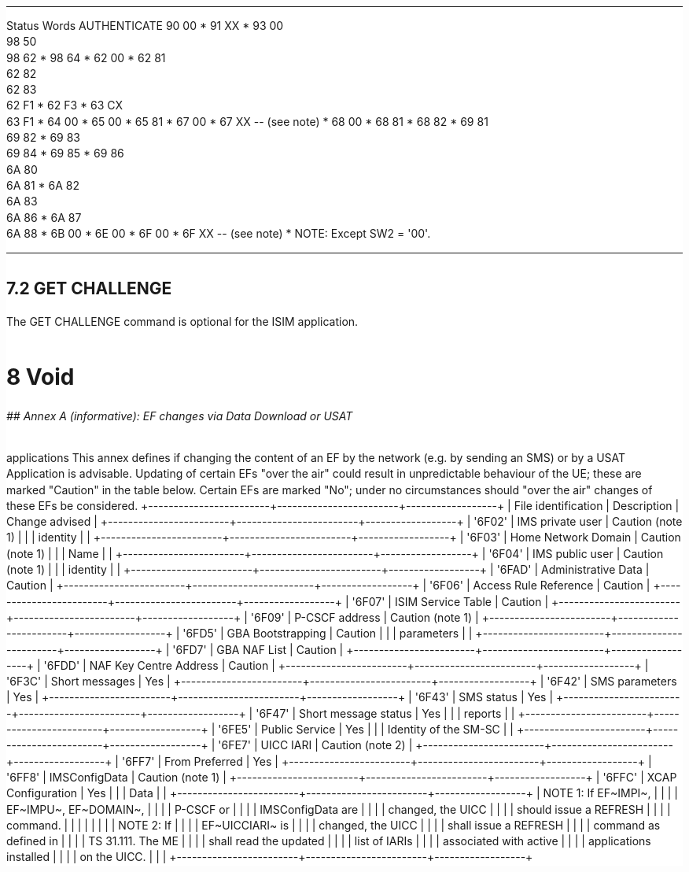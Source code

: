* * *
Status Words AUTHENTICATE 90 00 * 91 XX * 93 00  
98 50  
98 62 * 98 64 * 62 00 * 62 81  
62 82  
62 83  
62 F1 * 62 F3 * 63 CX  
63 F1 * 64 00 * 65 00 * 65 81 * 67 00 * 67 XX -- (see note) * 68 00 * 68 81 *
68 82 * 69 81  
69 82 * 69 83  
69 84 * 69 85 * 69 86  
6A 80  
6A 81 * 6A 82  
6A 83  
6A 86 * 6A 87  
6A 88 * 6B 00 * 6E 00 * 6F 00 * 6F XX -- (see note) * NOTE: Except SW2 =
\'00\'.
* * *
## 7.2 GET CHALLENGE
The GET CHALLENGE command is optional for the ISIM application.
# 8 Void
###### ## Annex A (informative): EF changes via Data Download or USAT
applications
This annex defines if changing the content of an EF by the network (e.g. by
sending an SMS) or by a USAT Application is advisable. Updating of certain EFs
\"over the air\" could result in unpredictable behaviour of the UE; these are
marked \"Caution\" in the table below. Certain EFs are marked \"No\"; under no
circumstances should \"over the air\" changes of these EFs be considered.
+------------------------+------------------------+------------------+ | File identification | Description | Change advised | +------------------------+------------------------+------------------+ | \'6F02\' | IMS private user | Caution (note 1) | | | identity | | +------------------------+------------------------+------------------+ | \'6F03\' | Home Network Domain | Caution (note 1) | | | Name | | +------------------------+------------------------+------------------+ | \'6F04\' | IMS public user | Caution (note 1) | | | identity | | +------------------------+------------------------+------------------+ | \'6FAD\' | Administrative Data | Caution | +------------------------+------------------------+------------------+ | \'6F06\' | Access Rule Reference | Caution | +------------------------+------------------------+------------------+ | \'6F07\' | ISIM Service Table | Caution | +------------------------+------------------------+------------------+ | \'6F09\' | P-CSCF address | Caution (note 1) | +------------------------+------------------------+------------------+ | \'6FD5\' | GBA Bootstrapping | Caution | | | parameters | | +------------------------+------------------------+------------------+ | \'6FD7\' | GBA NAF List | Caution | +------------------------+------------------------+------------------+ | \'6FDD\' | NAF Key Centre Address | Caution | +------------------------+------------------------+------------------+ | \'6F3C\' | Short messages | Yes | +------------------------+------------------------+------------------+ | \'6F42\' | SMS parameters | Yes | +------------------------+------------------------+------------------+ | \'6F43\' | SMS status | Yes | +------------------------+------------------------+------------------+ | \'6F47\' | Short message status | Yes | | | reports | | +------------------------+------------------------+------------------+ | \'6FE5\' | Public Service | Yes | | | Identity of the SM-SC | | +------------------------+------------------------+------------------+ | \'6FE7\' | UICC IARI | Caution (note 2) | +------------------------+------------------------+------------------+ | \'6FF7\' | From Preferred | Yes | +------------------------+------------------------+------------------+ | \'6FF8\' | IMSConfigData | Caution (note 1) | +------------------------+------------------------+------------------+ | \'6FFC\' | XCAP Configuration | Yes | | | Data | | +------------------------+------------------------+------------------+ | NOTE 1: If EF~IMPI~, | | | | EF~IMPU~, EF~DOMAIN~, | | | | P-CSCF or | | | | IMSConfigData are | | | | changed, the UICC | | | | should issue a REFRESH | | | | command. | | | | | | | | NOTE 2: If | | | | EF~UICCIARI~ is | | | | changed, the UICC | | | | shall issue a REFRESH | | | | command as defined in | | | | TS 31.111. The ME | | | | shall read the updated | | | | list of IARIs | | | | associated with active | | | | applications installed | | | | on the UICC. | | | +------------------------+------------------------+------------------+